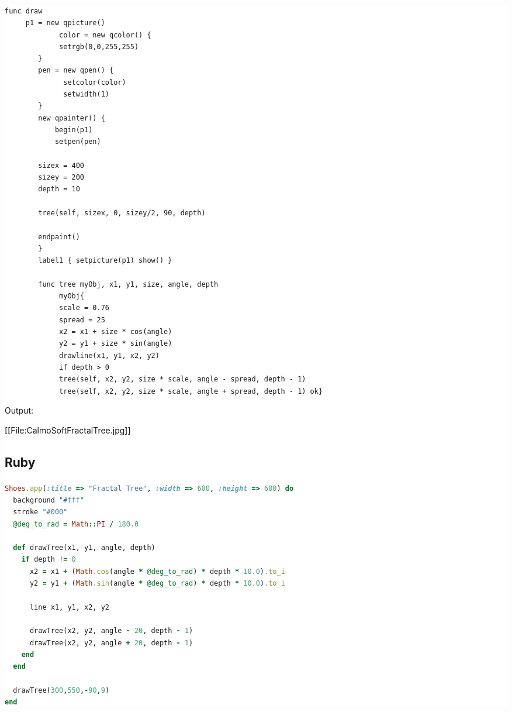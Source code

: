 ```ring
func draw
     p1 = new qpicture()
             color = new qcolor() {
             setrgb(0,0,255,255)
        }
        pen = new qpen() {
              setcolor(color)
              setwidth(1)
        }
        new qpainter() {
            begin(p1)
            setpen(pen)

        sizex = 400
        sizey = 200
        depth = 10

        tree(self, sizex, 0, sizey/2, 90, depth)

        endpaint()
        }
        label1 { setpicture(p1) show() }

        func tree myObj, x1, y1, size, angle, depth
             myObj{
             scale = 0.76
             spread = 25
             x2 = x1 + size * cos(angle)
             y2 = y1 + size * sin(angle)
             drawline(x1, y1, x2, y2)
             if depth > 0
             tree(self, x2, y2, size * scale, angle - spread, depth - 1)
             tree(self, x2, y2, size * scale, angle + spread, depth - 1) ok}

```

Output:

[[File:CalmoSoftFractalTree.jpg]]


## Ruby

```Ruby
Shoes.app(:title => "Fractal Tree", :width => 600, :height => 600) do
  background "#fff"
  stroke "#000"
  @deg_to_rad = Math::PI / 180.0

  def drawTree(x1, y1, angle, depth)
    if depth != 0
      x2 = x1 + (Math.cos(angle * @deg_to_rad) * depth * 10.0).to_i
      y2 = y1 + (Math.sin(angle * @deg_to_rad) * depth * 10.0).to_i

      line x1, y1, x2, y2

      drawTree(x2, y2, angle - 20, depth - 1)
      drawTree(x2, y2, angle + 20, depth - 1)
    end
  end

  drawTree(300,550,-90,9)
end
```
